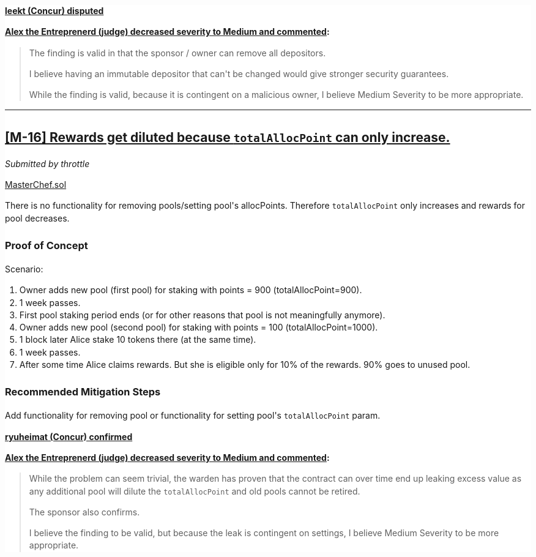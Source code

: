 **[leekt (Concur) disputed](https://github.com/code-423n4/2022-02-concur-findings/issues/238)**

**[Alex the Entreprenerd (judge) decreased severity to Medium and commented](https://github.com/code-423n4/2022-02-concur-findings/issues/238#issuecomment-1097278842):**
 > The finding is valid in that the sponsor / owner can remove all depositors.
> 
> I believe having an immutable depositor that can't be changed would give stronger security guarantees.
> 
> While the finding is valid, because it is contingent on a malicious owner, I believe Medium Severity to be more appropriate.



***

## [[M-16] Rewards get diluted because `totalAllocPoint` can only increase.](https://github.com/code-423n4/2022-02-concur-findings/issues/221)
_Submitted by throttle_

[MasterChef.sol](https://github.com/code-423n4/2022-02-concur/blob/main/contracts/MasterChef.sol)<br>

There is no functionality for removing pools/setting pool's allocPoints. Therefore `totalAllocPoint` only increases and rewards for pool decreases.

### Proof of Concept

Scenario:

1.  Owner adds new pool (first pool) for staking with points = 900 (totalAllocPoint=900).
2.  1 week passes.
3.  First pool staking period ends (or for other reasons that pool is not meaningfully anymore).
4.  Owner adds new pool (second pool) for staking with points = 100 (totalAllocPoint=1000).
5.  1 block later Alice stake 10 tokens there (at the same time).
6.  1 week passes.
7.  After some time Alice claims rewards. But she is eligible only for 10% of the rewards. 90% goes to unused pool.

### Recommended Mitigation Steps

Add functionality for removing pool or functionality for setting pool's `totalAllocPoint` param.

**[ryuheimat (Concur) confirmed](https://github.com/code-423n4/2022-02-concur-findings/issues/221)**

**[Alex the Entreprenerd (judge) decreased severity to Medium and commented](https://github.com/code-423n4/2022-02-concur-findings/issues/221#issuecomment-1097286920):**
 > While the problem can seem trivial, the warden has proven that the contract can over time end up leaking excess value as any additional pool will dilute the `totalAllocPoint` and old pools cannot be retired.
> 
> The sponsor also confirms.
> 
> I believe the finding to be valid, but because the leak is contingent on settings, I believe Medium Severity to be more appropriate.
